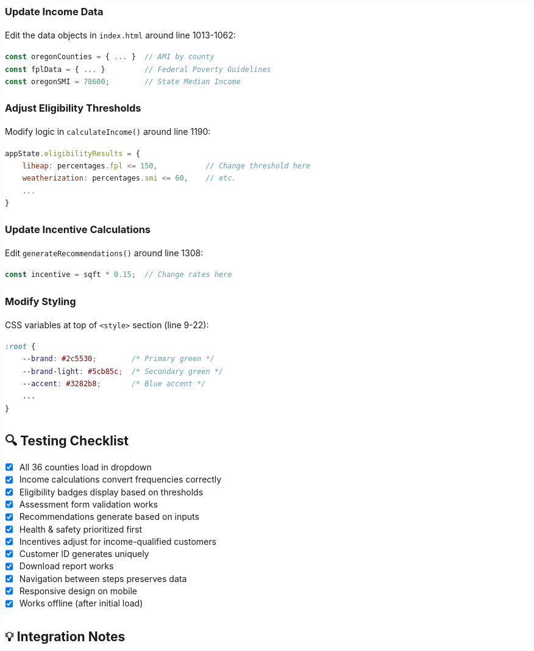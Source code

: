### Update Income Data
Edit the data objects in `index.html` around line 1013-1062:
```javascript
const oregonCounties = { ... }  // AMI by county
const fplData = { ... }         // Federal Poverty Guidelines
const oregonSMI = 78600;        // State Median Income
```

### Adjust Eligibility Thresholds
Modify logic in `calculateIncome()` around line 1190:
```javascript
appState.eligibilityResults = {
    liheap: percentages.fpl <= 150,           // Change threshold here
    weatherization: percentages.smi <= 60,    // etc.
    ...
}
```

### Update Incentive Calculations
Edit `generateRecommendations()` around line 1308:
```javascript
const incentive = sqft * 0.15;  // Change rates here
```

### Modify Styling
CSS variables at top of `<style>` section (line 9-22):
```css
:root {
    --brand: #2c5530;        /* Primary green */
    --brand-light: #5cb85c;  /* Secondary green */
    --accent: #3282b8;       /* Blue accent */
    ...
}
```

## 🔍 Testing Checklist

- [x] All 36 counties load in dropdown
- [x] Income calculations convert frequencies correctly
- [x] Eligibility badges display based on thresholds
- [x] Assessment form validation works
- [x] Recommendations generate based on inputs
- [x] Health & safety prioritized first
- [x] Incentives adjust for income-qualified customers
- [x] Customer ID generates uniquely
- [x] Download report works
- [x] Navigation between steps preserves data
- [x] Responsive design on mobile
- [x] Works offline (after initial load)

## 💡 Integration Notes
